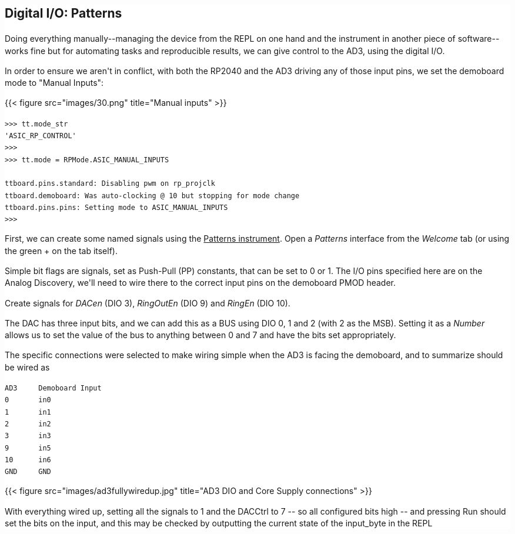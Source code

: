 
## Digital I/O: Patterns

Doing everything manually--managing the device from the REPL on one hand and the instrument in another piece of software--works fine but for automating tasks and reproducible results, we can give control to the AD3, using the digital I/O.

In order to ensure we aren't in conflict, with both the RP2040 and the AD3 driving any of those input pins, we set the demoboard mode to "Manual Inputs":

{{< figure src="images/30.png" title="Manual inputs" >}}

```
>>> tt.mode_str
'ASIC_RP_CONTROL'
>>>
>>> tt.mode = RPMode.ASIC_MANUAL_INPUTS

ttboard.pins.standard: Disabling pwm on rp_projclk
ttboard.demoboard: Was auto-clocking @ 10 but stopping for mode change
ttboard.pins.pins: Setting mode to ASIC_MANUAL_INPUTS
>>> 
```

First, we can create some named signals using the [Patterns instrument](https://digilent.com/reference/test-and-measurement/guides/waveforms-pattern-generator).  Open a *Patterns* interface from the *Welcome* tab (or using the green + on the tab itself).  

Simple bit flags are signals, set as Push-Pull (PP) constants, that can be set to 0 or 1.  The I/O pins specified here are on the Analog Discovery, we'll need to wire there to the correct input pins on the demoboard PMOD header.  

Create signals for *DACen* (DIO 3), *RingOutEn* (DIO 9) and *RingEn* (DIO 10).

The DAC has three input bits, and we can add this as a BUS using DIO 0, 1 and 2 (with 2 as the MSB).  Setting it as a *Number* allows us to set the value of the bus to anything between 0 and 7 and have the bits set appropriately.

The specific connections were selected to make wiring simple when the AD3 is facing the demoboard, and to summarize should be wired as

```
AD3     Demoboard Input
0       in0
1       in1
2       in2
3       in3
9       in5
10      in6
GND     GND
```

{{< figure src="images/ad3fullywiredup.jpg" title="AD3 DIO and Core Supply connections" >}}

With everything wired up, setting all the signals to 1 and the DACCtrl to 7 -- so all configured bits high -- and pressing Run should set the bits on the input, and this may be checked by outputting the current state of the input_byte in the REPL
